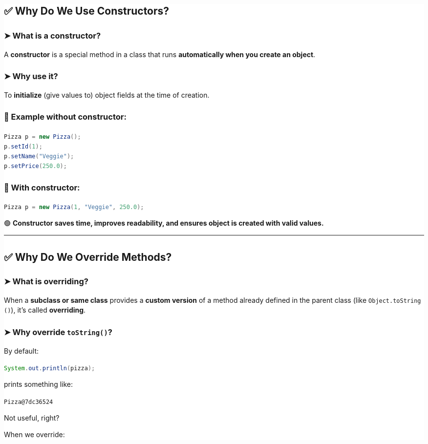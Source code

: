 
## ✅ Why Do We Use **Constructors**?

### ➤ What is a constructor?

A **constructor** is a special method in a class that runs **automatically when you create an object**.

### ➤ Why use it?

To **initialize** (give values to) object fields at the time of creation.

### 🔧 Example without constructor:

```java
Pizza p = new Pizza();
p.setId(1);
p.setName("Veggie");
p.setPrice(250.0);
```

### 🔧 With constructor:

```java
Pizza p = new Pizza(1, "Veggie", 250.0);
```

🟢 **Constructor saves time, improves readability, and ensures object is created with valid values.**

---

## ✅ Why Do We **Override** Methods?

### ➤ What is overriding?

When a **subclass or same class** provides a **custom version** of a method already defined in the parent class (like `Object.toString()`), it’s called **overriding**.

### ➤ Why override `toString()`?

By default:

```java
System.out.println(pizza);
```

prints something like:

```
Pizza@7dc36524
```

Not useful, right?

When we override:
